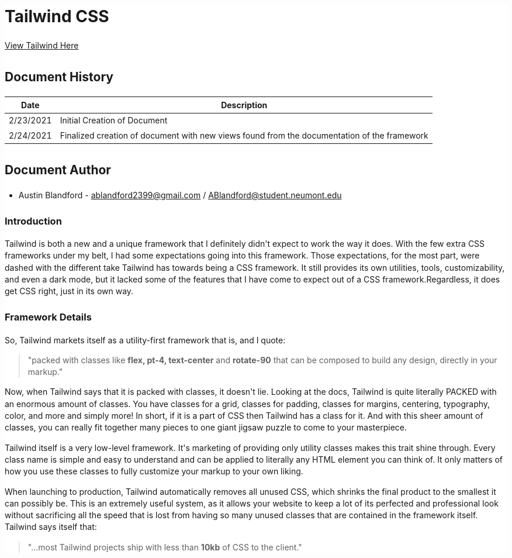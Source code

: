 # Tailwind CSS

[View Tailwind Here](https://tailwindcss.com/)

## Document History

| Date | Description |
| - | - |
| 2/23/2021 | Initial Creation of Document |
| 2/24/2021 | Finalized creation of document with new views found from the documentation of the framework |

## Document Author

* Austin Blandford - ablandford2399@gmail.com / ABlandford@student.neumont.edu

### __Introduction__

Tailwind is both a new and a unique framework that I definitely didn't expect to work the way it does. With the few extra CSS frameworks under my belt, I had some expectations going into this framework. Those expectations, for the most part, were dashed with the different take Tailwind has towards being a CSS framework. It still provides its own utilities, tools, customizability, and even a dark mode, but it lacked some of the features that I have come to expect out of a CSS framework.Regardless, it does get CSS right, just in its own way.

### __Framework Details__

So, Tailwind markets itself as a utility-first framework that is, and I quote:

> "packed with classes like **flex, pt-4, text-center** and **rotate-90** that can be composed to build any design, directly in your markup."

Now, when Tailwind says that it is packed with classes, it doesn't lie. Looking at the docs, Tailwind is quite literally PACKED with an enormous amount of classes. You have classes for a grid, classes for padding, classes for margins, centering, typography, color, and more and simply more! In short, if it is a part of CSS then Tailwind has a class for it. And with this sheer amount of classes, you can really fit together many pieces to one giant jigsaw puzzle to come to your masterpiece.

Tailwind itself is a very low-level framework. It's marketing of providing only utility classes makes this trait shine through. Every class name is simple and easy to understand and can be applied to literally any HTML element you can think of. It only matters of how you use these classes to fully customize your markup to your own liking.

When launching to production, Tailwind automatically removes all unused CSS, which shrinks the final product to the smallest it can possibly be. This is an extremely useful system, as it allows your website to keep a lot of its perfected and professional look without sacrificing all the speed that is lost from having so many unused classes that are contained in the framework itself. Tailwind says itself that:

> "...most Tailwind projects ship with less than **10kb** of CSS to the client."
